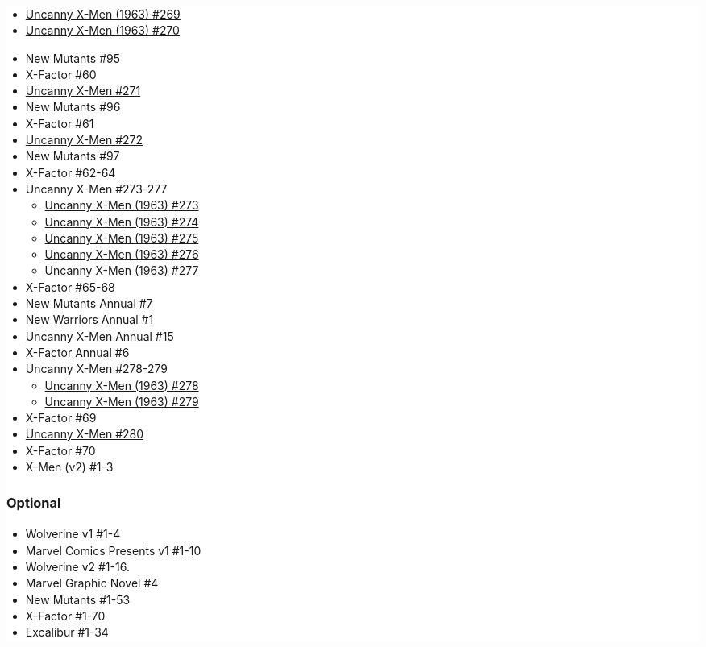    - [Uncanny X-Men (1963) #269](https://www.marvel.com/comics/issue/13810/uncanny_x-men_1963_269)
   - [Uncanny X-Men (1963) #270](https://www.marvel.com/comics/issue/13811/uncanny_x-men_1963_270)
 * New Mutants #95
 * X-Factor #60
 * [Uncanny X-Men #271](https://www.marvel.com/comics/issue/13812/uncanny_x-men_1963_271)
 * New Mutants #96
 * X-Factor #61
 * [Uncanny X-Men #272](https://www.marvel.com/comics/issue/13813/uncanny_x-men_1963_272)
 * New Mutants #97
 * X-Factor #62-64
 * Uncanny X-Men #273-277
   - [Uncanny X-Men (1963) #273](https://www.marvel.com/comics/issue/13814/uncanny_x-men_1963_273)
   - [Uncanny X-Men (1963) #274](https://www.marvel.com/comics/issue/13815/uncanny_x-men_1963_274)
   - [Uncanny X-Men (1963) #275](https://www.marvel.com/comics/issue/13816/uncanny_x-men_1963_275)
   - [Uncanny X-Men (1963) #276](https://www.marvel.com/comics/issue/13817/uncanny_x-men_1963_276)
   - [Uncanny X-Men (1963) #277](https://www.marvel.com/comics/issue/13818/uncanny_x-men_1963_277)
 * X-Factor #65-68
 * New Mutants Annual #7
 * New Warriors Annual #1
 * [Uncanny X-Men Annual #15](https://www.marvel.com/comics/issue/12361/x-men_annual_1970_15)
 * X-Factor Annual #6
 * Uncanny X-Men #278-279
   - [Uncanny X-Men (1963) #278](https://www.marvel.com/comics/issue/13819/uncanny_x-men_1963_278)
   - [Uncanny X-Men (1963) #279](https://www.marvel.com/comics/issue/13820/uncanny_x-men_1963_279)
 * X-Factor #69
 * [Uncanny X-Men #280](https://www.marvel.com/comics/issue/13821/uncanny_x-men_1963_280)
 * X-Factor #70
 * X-Men (v2) #1-3
### Optional
 * Wolverine v1 #1-4
 * Marvel Comics Presents v1 #1-10
 * Wolverine v2 #1-16.
 * Marvel Graphic Novel #4
 * New Mutants #1-53
 * X-Factor #1-70
 * Excalibur #1-34
